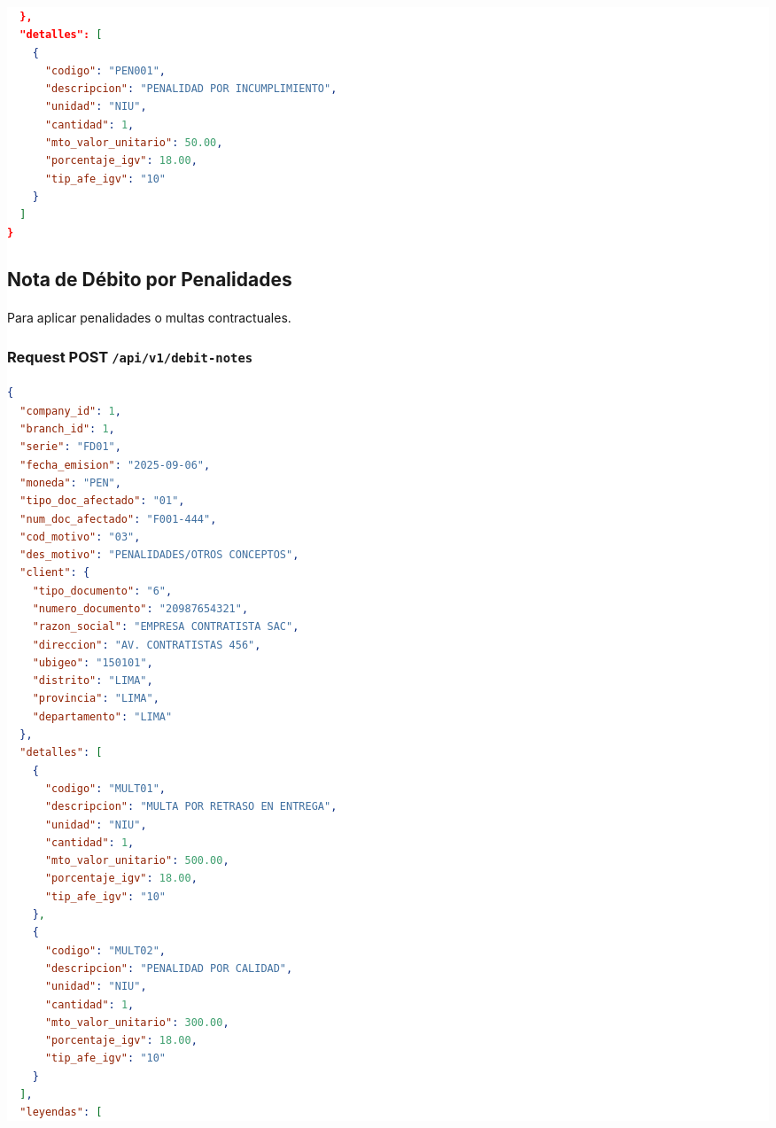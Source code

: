 ```json
  },
  "detalles": [
    {
      "codigo": "PEN001",
      "descripcion": "PENALIDAD POR INCUMPLIMIENTO",
      "unidad": "NIU",
      "cantidad": 1,
      "mto_valor_unitario": 50.00,
      "porcentaje_igv": 18.00,
      "tip_afe_igv": "10"
    }
  ]
}
```

## Nota de Débito por Penalidades

Para aplicar penalidades o multas contractuales.

### Request POST `/api/v1/debit-notes`

```json
{
  "company_id": 1,
  "branch_id": 1,
  "serie": "FD01",
  "fecha_emision": "2025-09-06",
  "moneda": "PEN",
  "tipo_doc_afectado": "01",
  "num_doc_afectado": "F001-444",
  "cod_motivo": "03",
  "des_motivo": "PENALIDADES/OTROS CONCEPTOS",
  "client": {
    "tipo_documento": "6",
    "numero_documento": "20987654321",
    "razon_social": "EMPRESA CONTRATISTA SAC",
    "direccion": "AV. CONTRATISTAS 456",
    "ubigeo": "150101",
    "distrito": "LIMA",
    "provincia": "LIMA",
    "departamento": "LIMA"
  },
  "detalles": [
    {
      "codigo": "MULT01",
      "descripcion": "MULTA POR RETRASO EN ENTREGA",
      "unidad": "NIU",
      "cantidad": 1,
      "mto_valor_unitario": 500.00,
      "porcentaje_igv": 18.00,
      "tip_afe_igv": "10"
    },
    {
      "codigo": "MULT02",
      "descripcion": "PENALIDAD POR CALIDAD",
      "unidad": "NIU",
      "cantidad": 1,
      "mto_valor_unitario": 300.00,
      "porcentaje_igv": 18.00,
      "tip_afe_igv": "10"
    }
  ],
  "leyendas": [
```